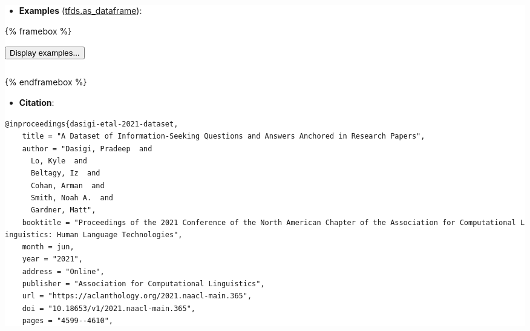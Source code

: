 *   **Examples**
    ([tfds.as_dataframe](https://www.tensorflow.org/datasets/api_docs/python/tfds/as_dataframe)):



{% framebox %}

<button id="displaydataframe">Display examples...</button>
<div id="dataframecontent" style="overflow-x:auto"></div>
<script>
const url = "https://storage.googleapis.com/tfds-data/visualization/dataframe/scrolls-qasper-1.0.0.html";
const dataButton = document.getElementById('displaydataframe');
dataButton.addEventListener('click', async () => {
  // Disable the button after clicking (dataframe loaded only once).
  dataButton.disabled = true;

  const contentPane = document.getElementById('dataframecontent');
  try {
    const response = await fetch(url);
    // Error response codes don't throw an error, so force an error to show
    // the error message.
    if (!response.ok) throw Error(response.statusText);

    const data = await response.text();
    contentPane.innerHTML = data;
  } catch (e) {
    contentPane.innerHTML =
        'Error loading examples. If the error persist, please open '
        + 'a new issue.';
  }
});
</script>

{% endframebox %}



*   **Citation**:

```
@inproceedings{dasigi-etal-2021-dataset,
    title = "A Dataset of Information-Seeking Questions and Answers Anchored in Research Papers",
    author = "Dasigi, Pradeep  and
      Lo, Kyle  and
      Beltagy, Iz  and
      Cohan, Arman  and
      Smith, Noah A.  and
      Gardner, Matt",
    booktitle = "Proceedings of the 2021 Conference of the North American Chapter of the Association for Computational Linguistics: Human Language Technologies",
    month = jun,
    year = "2021",
    address = "Online",
    publisher = "Association for Computational Linguistics",
    url = "https://aclanthology.org/2021.naacl-main.365",
    doi = "10.18653/v1/2021.naacl-main.365",
    pages = "4599--4610",
```
